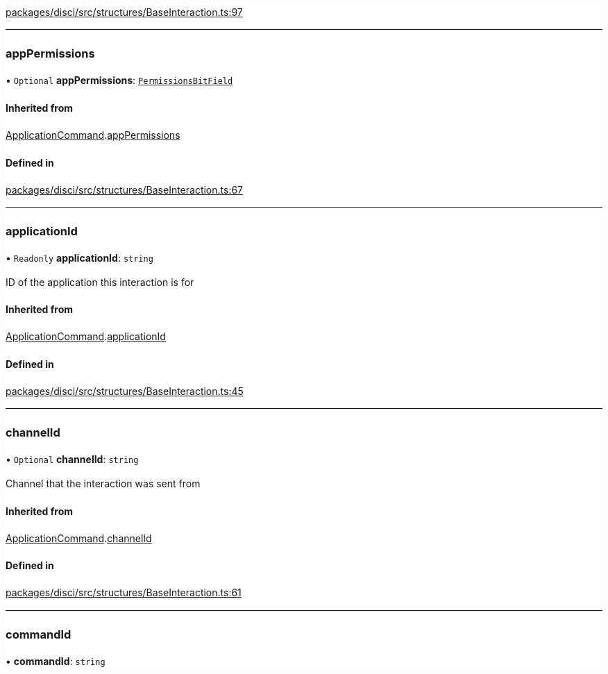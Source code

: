 [packages/disci/src/structures/BaseInteraction.ts:97](https://github.com/typicalninja493/disci/blob/bbc5c20/packages/disci/src/structures/BaseInteraction.ts#L97)

___

### appPermissions

• `Optional` **appPermissions**: [`PermissionsBitField`](PermissionsBitField.md)

#### Inherited from

[ApplicationCommand](ApplicationCommand.md).[appPermissions](ApplicationCommand.md#apppermissions)

#### Defined in

[packages/disci/src/structures/BaseInteraction.ts:67](https://github.com/typicalninja493/disci/blob/bbc5c20/packages/disci/src/structures/BaseInteraction.ts#L67)

___

### applicationId

• `Readonly` **applicationId**: `string`

ID of the application this interaction is for

#### Inherited from

[ApplicationCommand](ApplicationCommand.md).[applicationId](ApplicationCommand.md#applicationid)

#### Defined in

[packages/disci/src/structures/BaseInteraction.ts:45](https://github.com/typicalninja493/disci/blob/bbc5c20/packages/disci/src/structures/BaseInteraction.ts#L45)

___

### channelId

• `Optional` **channelId**: `string`

Channel that the interaction was sent from

#### Inherited from

[ApplicationCommand](ApplicationCommand.md).[channelId](ApplicationCommand.md#channelid)

#### Defined in

[packages/disci/src/structures/BaseInteraction.ts:61](https://github.com/typicalninja493/disci/blob/bbc5c20/packages/disci/src/structures/BaseInteraction.ts#L61)

___

### commandId

• **commandId**: `string`
